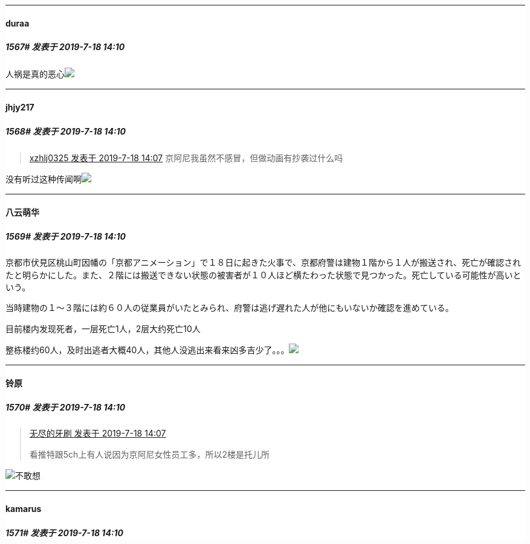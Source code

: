 
-----

####  duraa  
##### 1567#       发表于 2019-7-18 14:10


人祸是真的恶心<img src="https://static.saraba1st.com/image/smiley/face2017/169.gif" referrerpolicy="no-referrer">


-----

####  jhjy217  
##### 1568#       发表于 2019-7-18 14:10


<blockquote><a href="httphttps://bbs.saraba1st.com/2b/forum.php?mod=redirect&amp;goto=findpost&amp;pid=44565147&amp;ptid=1847593" target="_blank">xzhlj0325 发表于 2019-7-18 14:07</a>
京阿尼我虽然不感冒，但做动画有抄袭过什么吗</blockquote>
没有听过这种传闻啊<img src="https://static.saraba1st.com/image/smiley/face2017/001.png" referrerpolicy="no-referrer">


-----

####  八云萌华  
##### 1569#       发表于 2019-7-18 14:10


京都市伏見区桃山町因幡の「京都アニメーション」で１８日に起きた火事で、京都府警は建物１階から１人が搬送され、死亡が確認されたと明らかにした。また、２階には搬送できない状態の被害者が１０人ほど横たわった状態で見つかった。死亡している可能性が高いという。


当時建物の１～３階には約６０人の従業員がいたとみられ、府警は逃げ遅れた人が他にもいないか確認を進めている。


目前楼内发现死者，一层死亡1人，2层大约死亡10人


整栋楼约60人，及时出逃者大概40人，其他人没逃出来看来凶多吉少了。。。<img src="https://static.saraba1st.com/image/smiley/face2017/135.png" referrerpolicy="no-referrer">


-----

####  铃原  
##### 1570#       发表于 2019-7-18 14:10


<blockquote><a href="httphttps://bbs.saraba1st.com/2b/forum.php?mod=redirect&amp;goto=findpost&amp;pid=44565146&amp;ptid=1847593" target="_blank">无尽的牙刷 发表于 2019-7-18 14:07</a>

看推特跟5ch上有人说因为京阿尼女性员工多，所以2楼是托儿所</blockquote>
<img src="https://static.saraba1st.com/image/smiley/face2017/138.png" referrerpolicy="no-referrer">不敢想


-----

####  kamarus  
##### 1571#       发表于 2019-7-18 14:10
